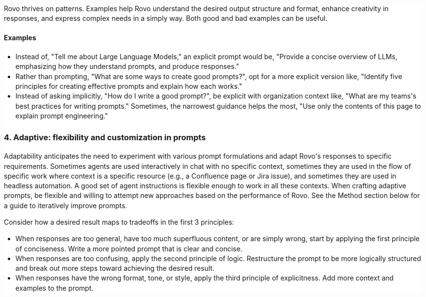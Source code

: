 Rovo thrives on patterns.
Examples help Rovo understand the desired output structure and format,
enhance creativity in responses,
and express complex needs in a simply way.
Both good and bad examples can be useful.

#### Examples

* Instead of,
"Tell me about Large Language Models,"
an explicit prompt would be,
"Provide a concise overview of LLMs,
emphasizing how they understand prompts,
and produce responses."
* Rather than prompting,
"What are some ways to create good prompts?",
opt for a more explicit version like,
"Identify five principles for creating effective prompts
and explain how each works."
* Instead of asking implicitly,
"How do I write a good prompt?",
be explicit with organization context like,
"What are my teams's best practices for writing prompts."
Sometimes, the narrowest guidance helps the most,
"Use only the contents of this page to explain prompt engineering."

### 4. Adaptive: flexibility and customization in prompts

Adaptability anticipates the need
to experiment with various prompt formulations
and adapt Rovo's responses to specific requirements.
Sometimes agents are used interactively in chat with no specific context,
sometimes they are used in the flow of specific work where context is a specific resource
(e.g., a Confluence page or Jira issue),
and sometimes they are used in headless automation.
A good set of agent instructions is flexible enough to work in all these contexts.
When crafting adaptive prompts,
be flexible and willing to attempt new approaches based on the performance of Rovo.
See the Method section below for a guide to iteratively improve prompts.

Consider how a desired result maps to tradeoffs in the first 3 principles:
* When responses are too general,
have too much superfluous content,
or are simply wrong,
start by applying the first principle of conciseness.
Write a more pointed prompt that is clear and concise.
* When responses are too confusing,
apply the second principle of logic.
Restructure the prompt to be more logically structured
and break out more steps toward achieving the desired result.
* When responses have the wrong format, tone, or style,
apply the third principle of explicitness.
Add more context and examples to the prompt.
